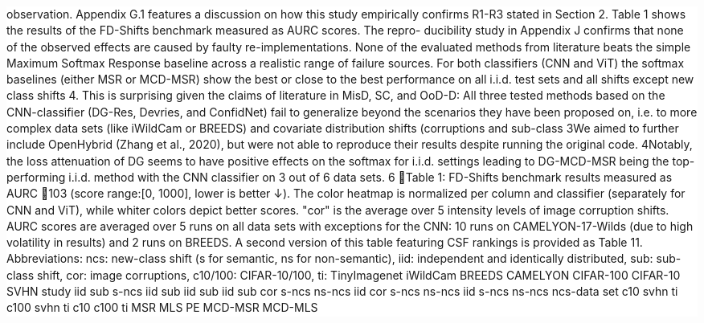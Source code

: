 observation. Appendix G.1 features a discussion on how this study empirically confirms R1-R3 stated
in Section 2.
Table 1 shows the results of the FD-Shifts benchmark measured as AURC scores. The repro-
ducibility study in Appendix J confirms that none of the observed effects are caused by faulty
re-implementations.
None of the evaluated methods from literature beats the simple Maximum Softmax Response
baseline across a realistic range of failure sources. For both classifiers (CNN and ViT) the softmax
baselines (either MSR or MCD-MSR) show the best or close to the best performance on all i.i.d.
test sets and all shifts except new class shifts 4. This is surprising given the claims of literature in
MisD, SC, and OoD-D: All three tested methods based on the CNN-classifier (DG-Res, Devries, and
ConfidNet) fail to generalize beyond the scenarios they have been proposed on, i.e. to more complex
data sets (like iWildCam or BREEDS) and covariate distribution shifts (corruptions and sub-class
3We aimed to further include OpenHybrid (Zhang et al., 2020), but were not able to reproduce their results
despite running the original code.
4Notably, the loss attenuation of DG seems to have positive effects on the softmax for i.i.d. settings leading
to DG-MCD-MSR being the top-performing i.i.d. method with the CNN classifier on 3 out of 6 data sets.
6
Table 1: FD-Shifts benchmark results measured as AURC ∗103 (score range:[0, 1000], lower
is better ↓). The color heatmap is normalized per column and classifier (separately for CNN and
ViT), while whiter colors depict better scores. "cor" is the average over 5 intensity levels of image
corruption shifts. AURC scores are averaged over 5 runs on all data sets with exceptions for the
CNN: 10 runs on CAMELYON-17-Wilds (due to high volatility in results) and 2 runs on BREEDS.
A second version of this table featuring CSF rankings is provided as Table 11. Abbreviations: ncs:
new-class shift (s for semantic, ns for non-semantic), iid: independent and identically distributed,
sub: sub-class shift, cor: image corruptions, c10/100: CIFAR-10/100, ti: TinyImagenet
iWildCam
BREEDS CAMELYON
CIFAR-100
CIFAR-10
SVHN
study
iid
sub s-ncs
iid sub
iid
sub
iid
sub
cor s-ncs
ns-ncs
iid
cor s-ncs
ns-ncs
iid s-ncs
ns-ncs
ncs-data set
c10 svhn
ti
c100 svhn
ti
c10 c100
ti
MSR
MLS
PE
MCD-MSR
MCD-MLS